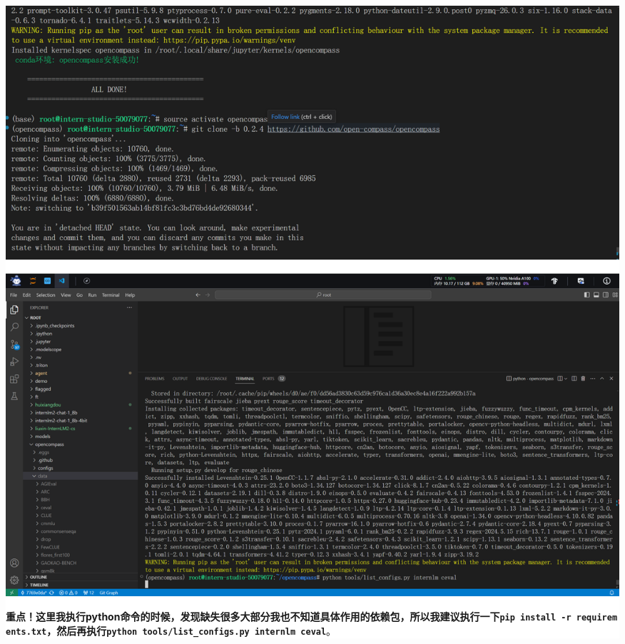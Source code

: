 ![](./image/15.png)

![](./image/16.png)

**重点！这里我执行python命令的时候，发现缺失很多大部分我也不知道具体作用的依赖包，所以我建议执行一下`pip install -r requirements.txt`，然后再执行`python tools/list_configs.py internlm ceval`**。
